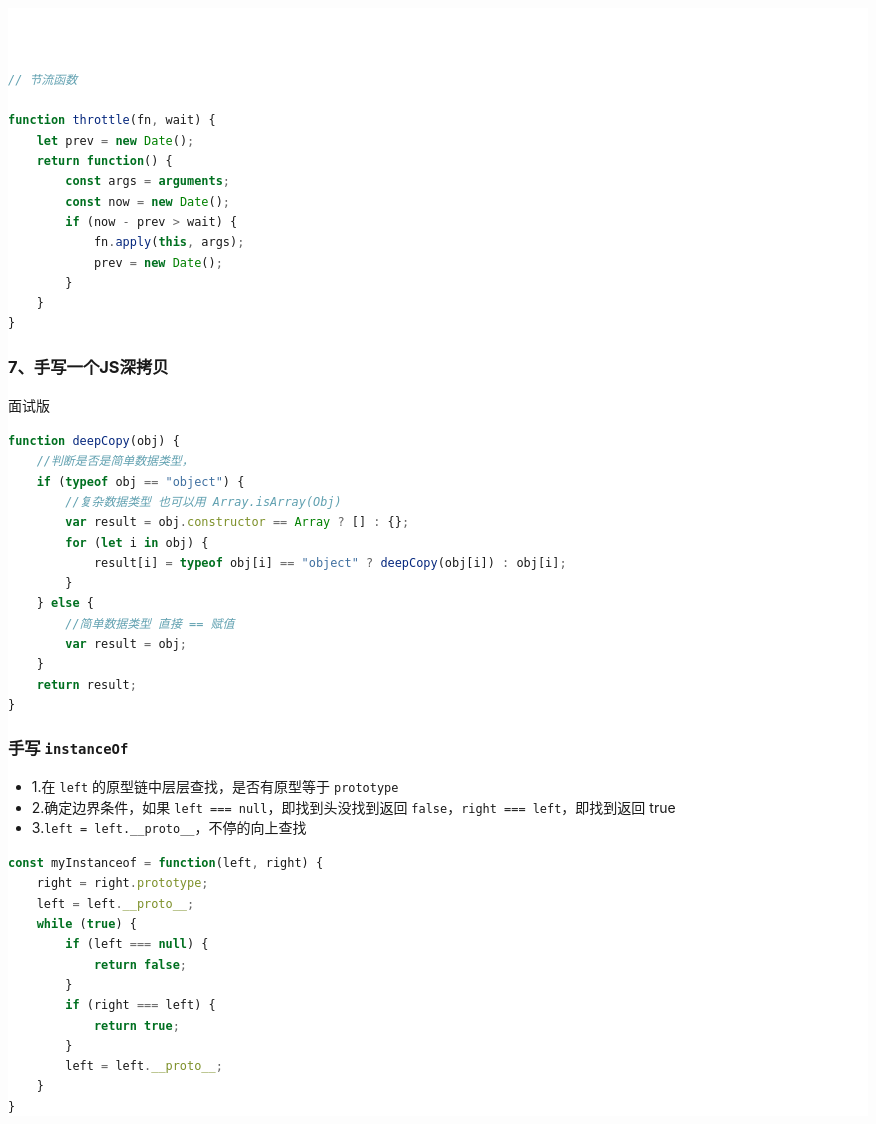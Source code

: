 ```js



// 节流函数

function throttle(fn, wait) {
    let prev = new Date();
    return function() {
        const args = arguments;
        const now = new Date();
        if (now - prev > wait) {
            fn.apply(this, args);
            prev = new Date();
        }
    }
}
```

### 7、手写一个JS深拷贝
面试版
```js
function deepCopy(obj) {
    //判断是否是简单数据类型，
    if (typeof obj == "object") {
        //复杂数据类型 也可以用 Array.isArray(Obj)
        var result = obj.constructor == Array ? [] : {};
        for (let i in obj) {
            result[i] = typeof obj[i] == "object" ? deepCopy(obj[i]) : obj[i];
        }
    } else {
        //简单数据类型 直接 == 赋值
        var result = obj;
    }
    return result;
}
```
### 手写 `instanceOf`

- 1.在 `left` 的原型链中层层查找，是否有原型等于 `prototype`
- 2.确定边界条件，如果 `left === null`，即找到头没找到返回 `false`，`right === left`，即找到返回 true
- 3.`left = left.__proto__`，不停的向上查找

```js
const myInstanceof = function(left, right) {
    right = right.prototype;
    left = left.__proto__;
    while (true) {
        if (left === null) {
            return false;
        }
        if (right === left) {
            return true;
        }
        left = left.__proto__;
    }
}
```
